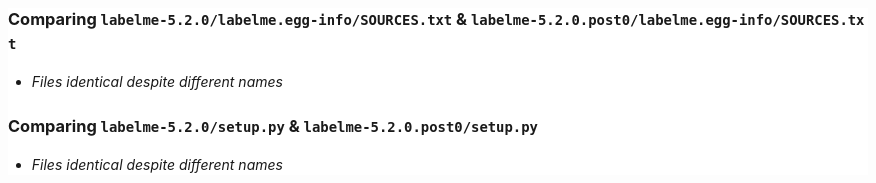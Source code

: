 ### Comparing `labelme-5.2.0/labelme.egg-info/SOURCES.txt` & `labelme-5.2.0.post0/labelme.egg-info/SOURCES.txt`

 * *Files identical despite different names*

### Comparing `labelme-5.2.0/setup.py` & `labelme-5.2.0.post0/setup.py`

 * *Files identical despite different names*

